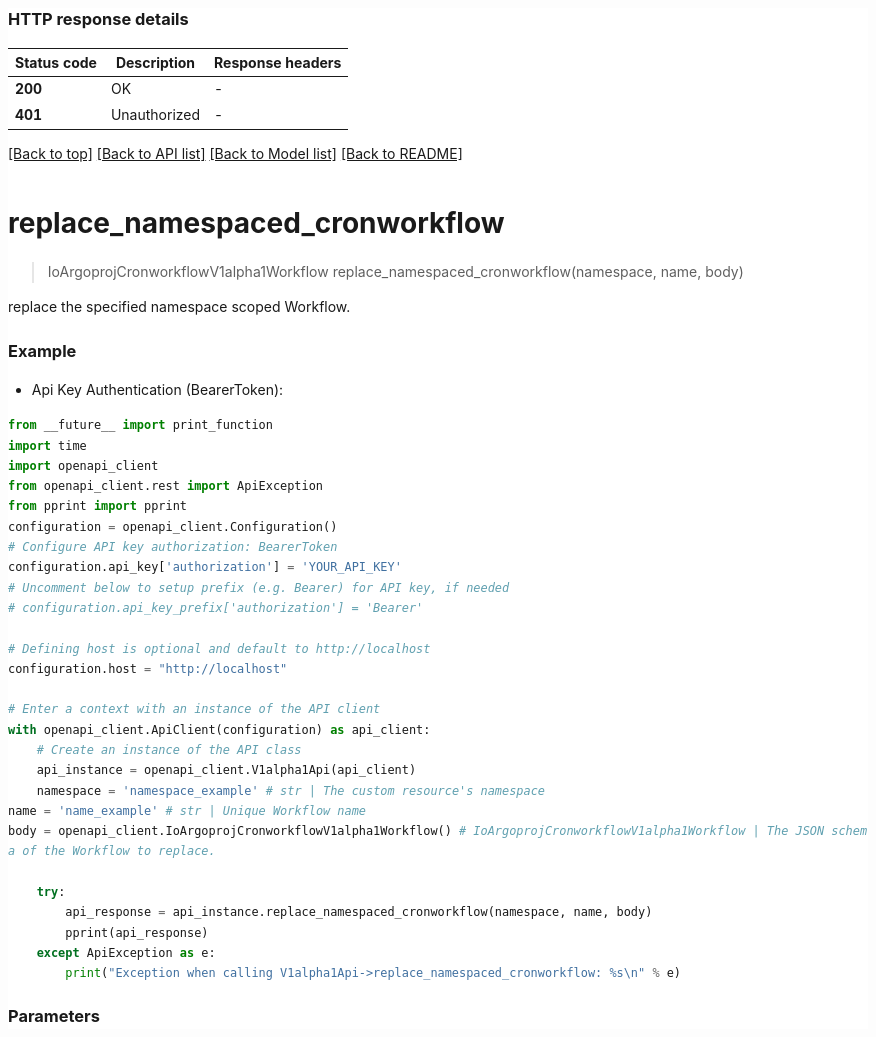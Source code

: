### HTTP response details
| Status code | Description | Response headers |
|-------------|-------------|------------------|
**200** | OK |  -  |
**401** | Unauthorized |  -  |

[[Back to top]](#) [[Back to API list]](../README.md#documentation-for-api-endpoints) [[Back to Model list]](../README.md#documentation-for-models) [[Back to README]](../README.md)

# **replace_namespaced_cronworkflow**
> IoArgoprojCronworkflowV1alpha1Workflow replace_namespaced_cronworkflow(namespace, name, body)



replace the specified namespace scoped Workflow.

### Example

* Api Key Authentication (BearerToken):
```python
from __future__ import print_function
import time
import openapi_client
from openapi_client.rest import ApiException
from pprint import pprint
configuration = openapi_client.Configuration()
# Configure API key authorization: BearerToken
configuration.api_key['authorization'] = 'YOUR_API_KEY'
# Uncomment below to setup prefix (e.g. Bearer) for API key, if needed
# configuration.api_key_prefix['authorization'] = 'Bearer'

# Defining host is optional and default to http://localhost
configuration.host = "http://localhost"

# Enter a context with an instance of the API client
with openapi_client.ApiClient(configuration) as api_client:
    # Create an instance of the API class
    api_instance = openapi_client.V1alpha1Api(api_client)
    namespace = 'namespace_example' # str | The custom resource's namespace
name = 'name_example' # str | Unique Workflow name
body = openapi_client.IoArgoprojCronworkflowV1alpha1Workflow() # IoArgoprojCronworkflowV1alpha1Workflow | The JSON schema of the Workflow to replace.

    try:
        api_response = api_instance.replace_namespaced_cronworkflow(namespace, name, body)
        pprint(api_response)
    except ApiException as e:
        print("Exception when calling V1alpha1Api->replace_namespaced_cronworkflow: %s\n" % e)
```

### Parameters
